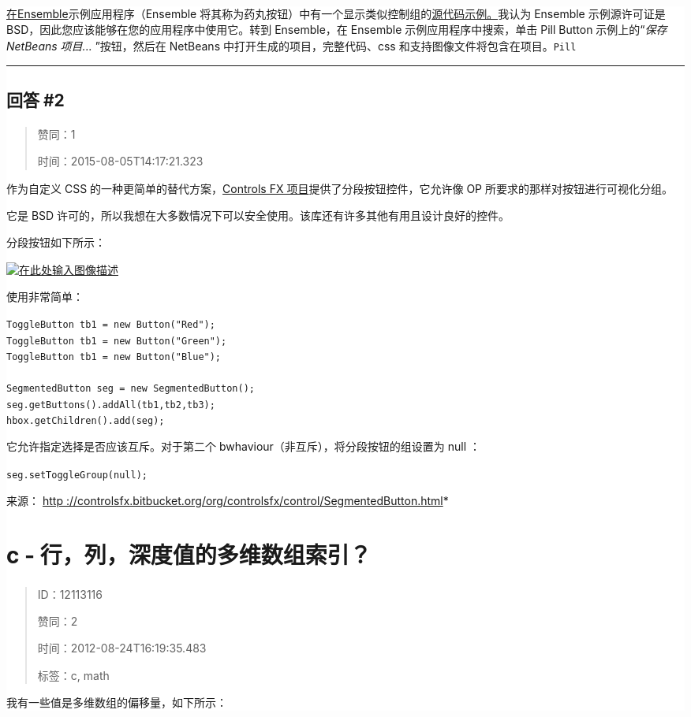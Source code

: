 [在Ensemble](http://www.oracle.com/technetwork/java/javafx/samples/index.html)示例应用程序（Ensemble 将其称为药丸按钮）中有一个显示类似控制组的[源代码示例。](http://download.oracle.com/otndocs/products/javafx/2.2/samples/Ensemble/index.html#SAMPLES/Controls/Buttons/Pill%20Button)我认为 Ensemble 示例源许可证是 BSD，因此您应该能够在您的应用程序中使用它。转到 Ensemble，在 Ensemble 示例应用程序中搜索，单击 Pill Button 示例上的“*保存 NetBeans 项目...* ”按钮，然后在 NetBeans 中打开生成的项目，完整代码、css 和支持图像文件将包含在项目。`Pill`

 ** * *

## 回答 #2

> 赞同：1
> 
> 时间：2015-08-05T14:17:21.323

作为自定义 CSS 的一种更简单的替代方案，[Controls FX 项目](http://fxexperience.com/controlsfx/)提供了分段按钮控件，它允许像 OP 所要求的那样对按钮进行可视化分组。

它是 BSD 许可的，所以我想在大多数情况下可以安全使用。该库还有许多其他有用且设计良好的控件。

分段按钮如下所示：

[![在此处输入图像描述](../Images/0d01e61291ec680005062bb5fc89e3a8.png)](https://i.stack.imgur.com/R5V26.png)

使用非常简单：

```
ToggleButton tb1 = new Button("Red");
ToggleButton tb1 = new Button("Green");
ToggleButton tb1 = new Button("Blue");

SegmentedButton seg = new SegmentedButton();
seg.getButtons().addAll(tb1,tb2,tb3);
hbox.getChildren().add(seg); 
```

它允许指定选择是否应该互斥。对于第二个 bwhaviour（非互斥），将分段按钮的组设置为 null ：

```
seg.setToggleGroup(null); 
```

来源： [http ://controlsfx.bitbucket.org/org/controlsfx/control/SegmentedButton.html](http://controlsfx.bitbucket.org/org/controlsfx/control/SegmentedButton.html)*

# c - 行，列，深度值的多维数组索引？

> ID：12113116
> 
> 赞同：2
> 
> 时间：2012-08-24T16:19:35.483
> 
> 标签：c, math

我有一些值是多维数组的偏移量，如下所示：
